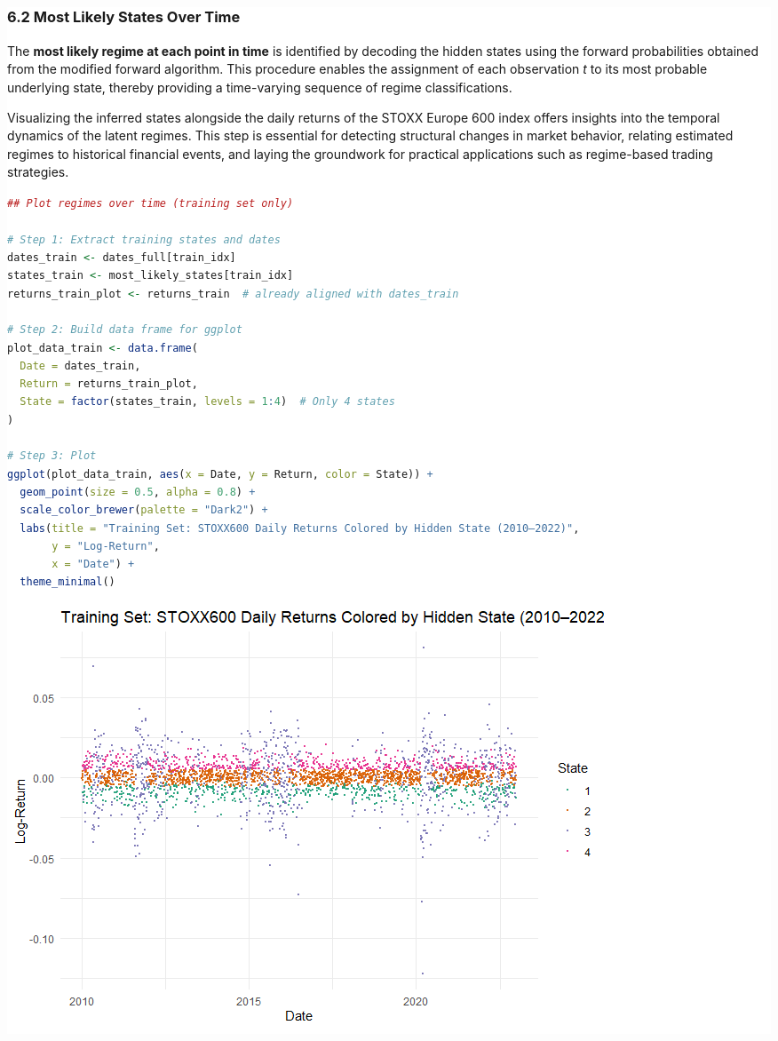 ### 6.2 Most Likely States Over Time

The **most likely regime at each point in time** is identified by
decoding the hidden states using the forward probabilities obtained from
the modified forward algorithm. This procedure enables the assignment of
each observation $t$ to its most probable underlying state, thereby
providing a time-varying sequence of regime classifications.

Visualizing the inferred states alongside the daily returns of the STOXX
Europe 600 index offers insights into the temporal dynamics of the
latent regimes. This step is essential for detecting structural changes
in market behavior, relating estimated regimes to historical financial
events, and laying the groundwork for practical applications such as
regime-based trading strategies.

``` r
## Plot regimes over time (training set only)

# Step 1: Extract training states and dates
dates_train <- dates_full[train_idx]
states_train <- most_likely_states[train_idx]
returns_train_plot <- returns_train  # already aligned with dates_train

# Step 2: Build data frame for ggplot
plot_data_train <- data.frame(
  Date = dates_train,
  Return = returns_train_plot,
  State = factor(states_train, levels = 1:4)  # Only 4 states
)

# Step 3: Plot
ggplot(plot_data_train, aes(x = Date, y = Return, color = State)) +
  geom_point(size = 0.5, alpha = 0.8) +
  scale_color_brewer(palette = "Dark2") +
  labs(title = "Training Set: STOXX600 Daily Returns Colored by Hidden State (2010–2022)",
       y = "Log-Return",
       x = "Date") +
  theme_minimal()
```

![](HMM_Regime_Detection_Final_files/figure-gfm/unnamed-chunk-13-1.png)